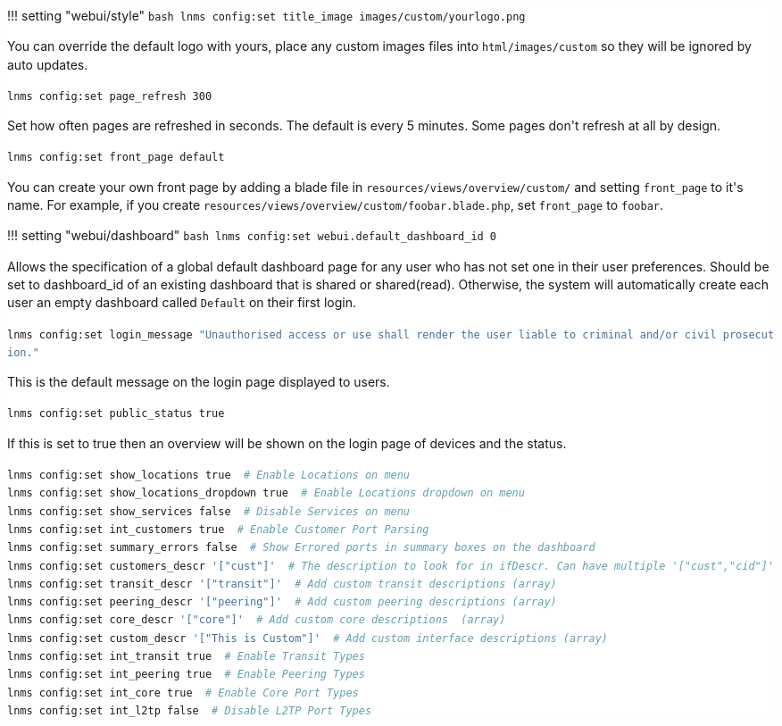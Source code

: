 !!! setting "webui/style"
    ```bash
    lnms config:set title_image images/custom/yourlogo.png
    ```

You can override the default logo with yours, place any custom images
files into `html/images/custom` so they will be ignored by auto updates.

```bash
lnms config:set page_refresh 300
```

Set how often pages are refreshed in seconds. The default is every 5
minutes. Some pages don't refresh at all by design.

```bash
lnms config:set front_page default
```

You can create your own front page by adding a blade file in `resources/views/overview/custom/`
and setting `front_page` to it's name.
For example, if you create `resources/views/overview/custom/foobar.blade.php`, set `front_page` to `foobar`.

!!! setting "webui/dashboard"
    ```bash
    lnms config:set webui.default_dashboard_id 0
    ```

Allows the specification of a global default dashboard page for any user who
has not set one in their user preferences.  Should be set to dashboard_id of an
existing dashboard that is shared or shared(read).  Otherwise, the system will
automatically create each user an empty dashboard called `Default` on their
first login.

```bash
lnms config:set login_message "Unauthorised access or use shall render the user liable to criminal and/or civil prosecution."
```

This is the default message on the login page displayed to users.

```bash
lnms config:set public_status true
```

If this is set to true then an overview will be shown on the login page of devices and the status.

```bash
lnms config:set show_locations true  # Enable Locations on menu
lnms config:set show_locations_dropdown true  # Enable Locations dropdown on menu
lnms config:set show_services false  # Disable Services on menu
lnms config:set int_customers true  # Enable Customer Port Parsing
lnms config:set summary_errors false  # Show Errored ports in summary boxes on the dashboard
lnms config:set customers_descr '["cust"]'  # The description to look for in ifDescr. Can have multiple '["cust","cid"]'
lnms config:set transit_descr '["transit"]'  # Add custom transit descriptions (array)
lnms config:set peering_descr '["peering"]'  # Add custom peering descriptions (array)
lnms config:set core_descr '["core"]'  # Add custom core descriptions  (array)
lnms config:set custom_descr '["This is Custom"]'  # Add custom interface descriptions (array)
lnms config:set int_transit true  # Enable Transit Types
lnms config:set int_peering true  # Enable Peering Types
lnms config:set int_core true  # Enable Core Port Types
lnms config:set int_l2tp false  # Disable L2TP Port Types
```
